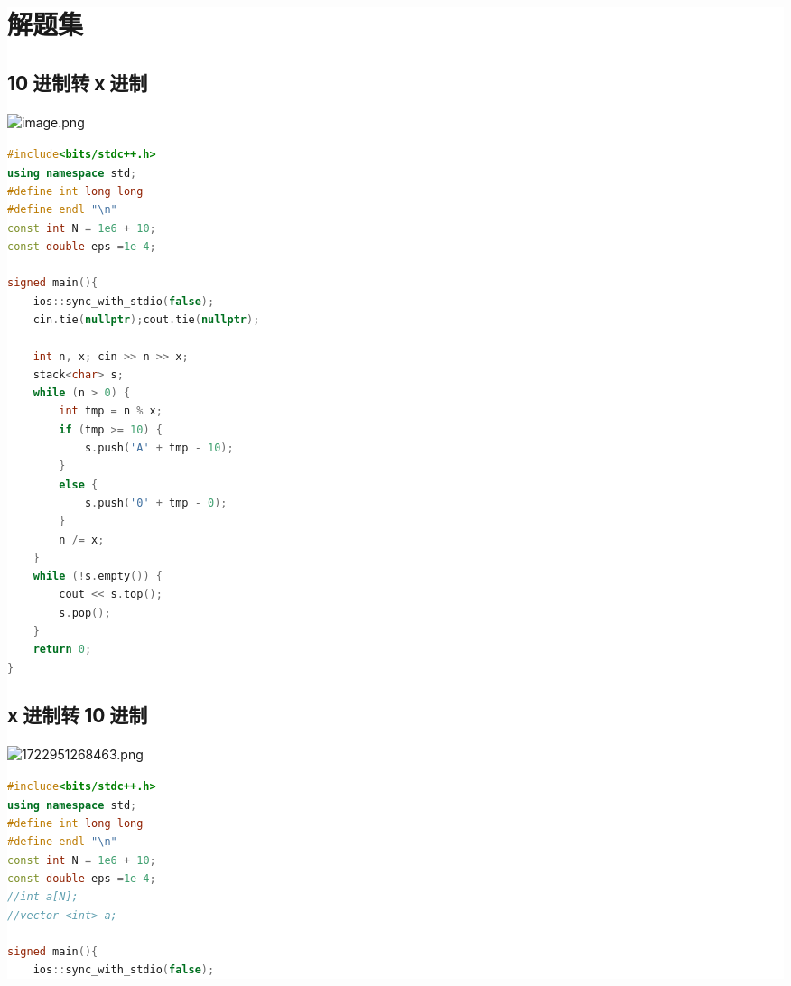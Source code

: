 














<a name="dJNva"></a>
# 解题集
<a name="oRZuD"></a>
## 10 进制转 x 进制
![image.png](https://cdn.nlark.com/yuque/0/2024/png/44491236/1722951210736-5e86d36f-9b56-43a1-acd9-49cb9aa08a23.png#averageHue=%23d9d9d9&clientId=ubd5539e7-457d-4&from=paste&height=485&id=ufc0f63d1&originHeight=727&originWidth=860&originalType=binary&ratio=1.5&rotation=0&showTitle=false&size=36514&status=done&style=none&taskId=u822efb5b-60f3-4ed6-a84a-5012f2a5099&title=&width=573.3333333333334)
```cpp
#include<bits/stdc++.h>
using namespace std;
#define int long long
#define endl "\n"
const int N = 1e6 + 10;
const double eps =1e-4;

signed main(){
    ios::sync_with_stdio(false);
    cin.tie(nullptr);cout.tie(nullptr);

    int n, x; cin >> n >> x;
    stack<char> s;
    while (n > 0) {
        int tmp = n % x;
        if (tmp >= 10) {
            s.push('A' + tmp - 10);
        }
        else {
            s.push('0' + tmp - 0);
        }
        n /= x;
    }
    while (!s.empty()) {
        cout << s.top();
        s.pop();
    }
    return 0;
}
```
<a name="nLH0s"></a>
## x 进制转 10 进制
![1722951268463.png](https://cdn.nlark.com/yuque/0/2024/png/44491236/1722951289446-95f01b29-cbd0-4737-9212-ac267a09d3d9.png#averageHue=%23d9d9d9&clientId=ubd5539e7-457d-4&from=drop&id=uad2c411a&originHeight=749&originWidth=858&originalType=binary&ratio=1.5&rotation=0&showTitle=false&size=30188&status=done&style=none&taskId=ud5e72c41-4a7e-43b1-944d-96969c2159c&title=)
```cpp
#include<bits/stdc++.h>
using namespace std;
#define int long long
#define endl "\n"
const int N = 1e6 + 10;
const double eps =1e-4;
//int a[N];
//vector <int> a;

signed main(){
    ios::sync_with_stdio(false);
```